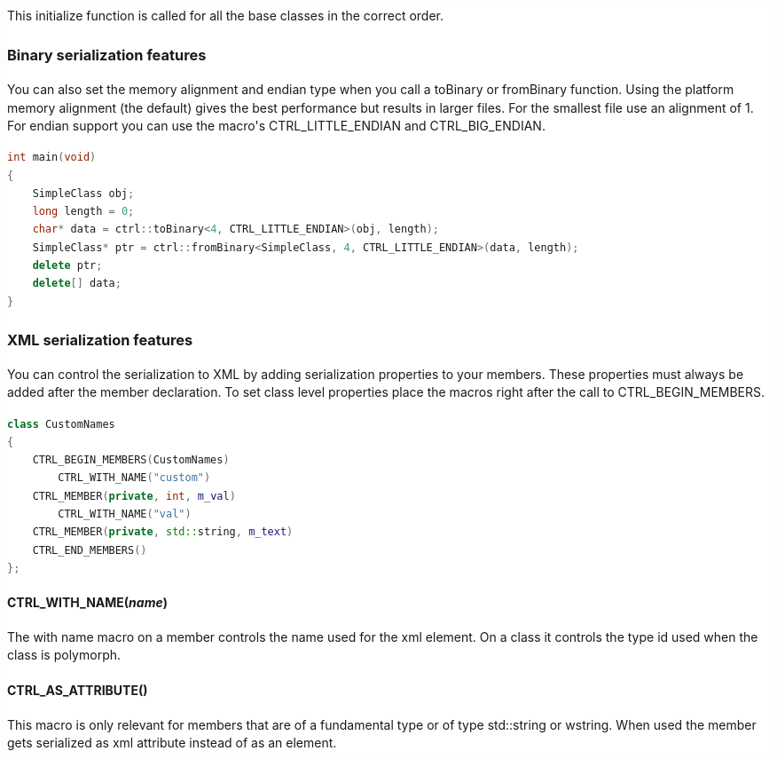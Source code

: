 This initialize function is called for all the base classes in the correct order.

### Binary serialization features

You can also set the memory alignment and endian type when you call a toBinary or fromBinary function. Using the
platform memory alignment (the default) gives the best performance but results in larger files. For the smallest file
use an alignment of 1. For endian support you can use the macro's CTRL_LITTLE_ENDIAN and CTRL_BIG_ENDIAN.

```cpp
int main(void)
{
    SimpleClass obj;
    long length = 0;
    char* data = ctrl::toBinary<4, CTRL_LITTLE_ENDIAN>(obj, length);
    SimpleClass* ptr = ctrl::fromBinary<SimpleClass, 4, CTRL_LITTLE_ENDIAN>(data, length);
    delete ptr;
    delete[] data;
}
```

### XML serialization features

You can control the serialization to XML by adding serialization properties to your members. These properties must
always be added after the member declaration. To set class level properties place the macros right after the call to
CTRL_BEGIN_MEMBERS.

```cpp
class CustomNames
{
    CTRL_BEGIN_MEMBERS(CustomNames)
        CTRL_WITH_NAME("custom")
    CTRL_MEMBER(private, int, m_val)
        CTRL_WITH_NAME("val")
    CTRL_MEMBER(private, std::string, m_text)
    CTRL_END_MEMBERS()
};
```

#### CTRL_WITH_NAME(_name_)

The with name macro on a member controls the name used for the xml element. On a class it controls the type id used
when the class is polymorph.

#### CTRL_AS_ATTRIBUTE()

This macro is only relevant for members that are of a fundamental type or of type std::string or wstring. When used the
member gets serialized as xml attribute instead of as an element.
